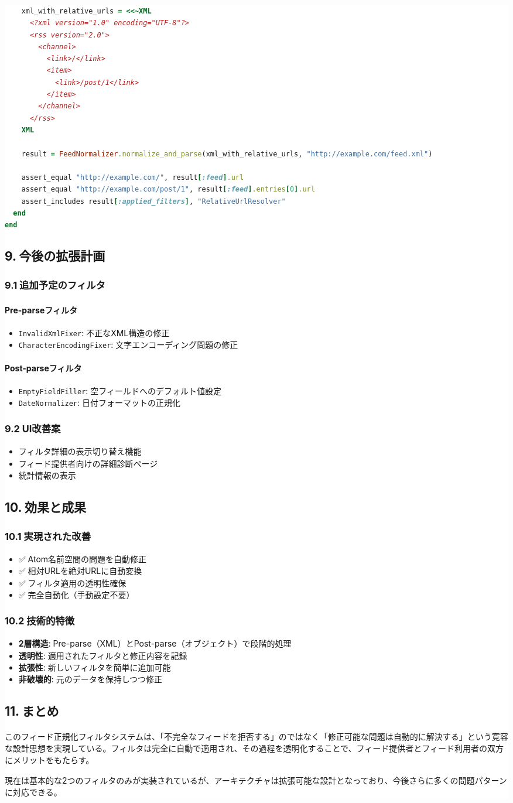 ```ruby
    xml_with_relative_urls = <<~XML
      <?xml version="1.0" encoding="UTF-8"?>
      <rss version="2.0">
        <channel>
          <link>/</link>
          <item>
            <link>/post/1</link>
          </item>
        </channel>
      </rss>
    XML

    result = FeedNormalizer.normalize_and_parse(xml_with_relative_urls, "http://example.com/feed.xml")

    assert_equal "http://example.com/", result[:feed].url
    assert_equal "http://example.com/post/1", result[:feed].entries[0].url
    assert_includes result[:applied_filters], "RelativeUrlResolver"
  end
end
```

## 9. 今後の拡張計画

### 9.1 追加予定のフィルタ

#### Pre-parseフィルタ
- `InvalidXmlFixer`: 不正なXML構造の修正
- `CharacterEncodingFixer`: 文字エンコーディング問題の修正

#### Post-parseフィルタ
- `EmptyFieldFiller`: 空フィールドへのデフォルト値設定
- `DateNormalizer`: 日付フォーマットの正規化

### 9.2 UI改善案
- フィルタ詳細の表示切り替え機能
- フィード提供者向けの詳細診断ページ
- 統計情報の表示

## 10. 効果と成果

### 10.1 実現された改善
- ✅ Atom名前空間の問題を自動修正
- ✅ 相対URLを絶対URLに自動変換
- ✅ フィルタ適用の透明性確保
- ✅ 完全自動化（手動設定不要）

### 10.2 技術的特徴
- **2層構造**: Pre-parse（XML）とPost-parse（オブジェクト）で段階的処理
- **透明性**: 適用されたフィルタと修正内容を記録
- **拡張性**: 新しいフィルタを簡単に追加可能
- **非破壊的**: 元のデータを保持しつつ修正

## 11. まとめ

このフィード正規化フィルタシステムは、「不完全なフィードを拒否する」のではなく「修正可能な問題は自動的に解決する」という寛容な設計思想を実現している。フィルタは完全に自動で適用され、その過程を透明化することで、フィード提供者とフィード利用者の双方にメリットをもたらす。

現在は基本的な2つのフィルタのみが実装されているが、アーキテクチャは拡張可能な設計となっており、今後さらに多くの問題パターンに対応できる。
